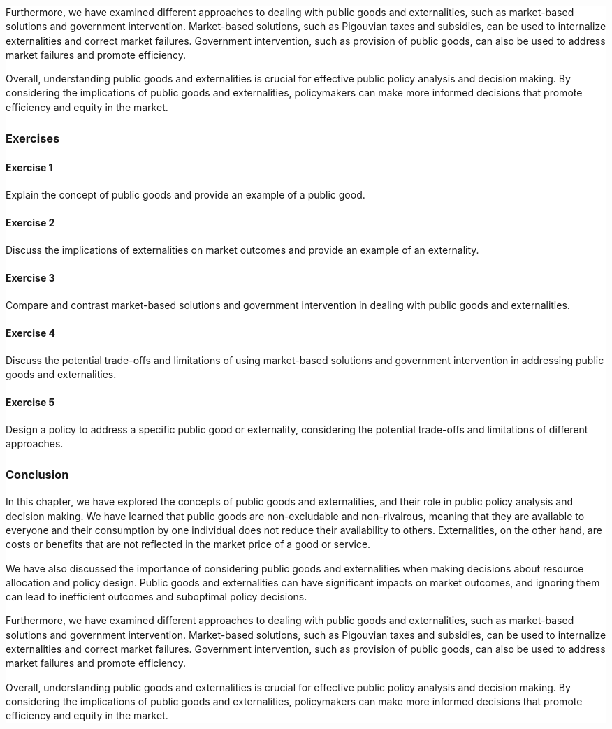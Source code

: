 Furthermore, we have examined different approaches to dealing with public goods and externalities, such as market-based solutions and government intervention. Market-based solutions, such as Pigouvian taxes and subsidies, can be used to internalize externalities and correct market failures. Government intervention, such as provision of public goods, can also be used to address market failures and promote efficiency.

Overall, understanding public goods and externalities is crucial for effective public policy analysis and decision making. By considering the implications of public goods and externalities, policymakers can make more informed decisions that promote efficiency and equity in the market.

### Exercises

#### Exercise 1
Explain the concept of public goods and provide an example of a public good.

#### Exercise 2
Discuss the implications of externalities on market outcomes and provide an example of an externality.

#### Exercise 3
Compare and contrast market-based solutions and government intervention in dealing with public goods and externalities.

#### Exercise 4
Discuss the potential trade-offs and limitations of using market-based solutions and government intervention in addressing public goods and externalities.

#### Exercise 5
Design a policy to address a specific public good or externality, considering the potential trade-offs and limitations of different approaches.


### Conclusion

In this chapter, we have explored the concepts of public goods and externalities, and their role in public policy analysis and decision making. We have learned that public goods are non-excludable and non-rivalrous, meaning that they are available to everyone and their consumption by one individual does not reduce their availability to others. Externalities, on the other hand, are costs or benefits that are not reflected in the market price of a good or service.

We have also discussed the importance of considering public goods and externalities when making decisions about resource allocation and policy design. Public goods and externalities can have significant impacts on market outcomes, and ignoring them can lead to inefficient outcomes and suboptimal policy decisions.

Furthermore, we have examined different approaches to dealing with public goods and externalities, such as market-based solutions and government intervention. Market-based solutions, such as Pigouvian taxes and subsidies, can be used to internalize externalities and correct market failures. Government intervention, such as provision of public goods, can also be used to address market failures and promote efficiency.

Overall, understanding public goods and externalities is crucial for effective public policy analysis and decision making. By considering the implications of public goods and externalities, policymakers can make more informed decisions that promote efficiency and equity in the market.
